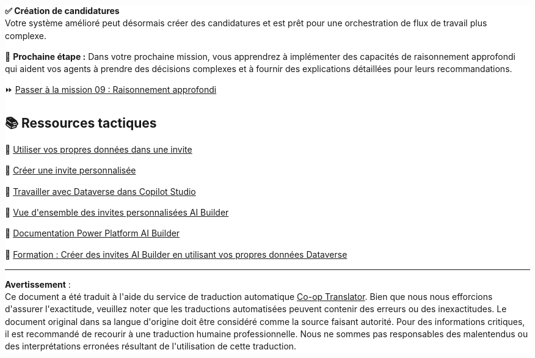**✅ Création de candidatures**  
Votre système amélioré peut désormais créer des candidatures et est prêt pour une orchestration de flux de travail plus complexe.

🚀 **Prochaine étape :** Dans votre prochaine mission, vous apprendrez à implémenter des capacités de raisonnement approfondi qui aident vos agents à prendre des décisions complexes et à fournir des explications détaillées pour leurs recommandations.

⏩ [Passer à la mission 09 : Raisonnement approfondi](../09-deep-reasoning/README.md)

## 📚 Ressources tactiques

📖 [Utiliser vos propres données dans une invite](https://learn.microsoft.com/ai-builder/use-your-own-prompt-data?WT.mc_id=power-182762-scottdurow)

📖 [Créer une invite personnalisée](https://learn.microsoft.com/ai-builder/create-a-custom-prompt?WT.mc_id=power-182762-scottdurow)

📖 [Travailler avec Dataverse dans Copilot Studio](https://learn.microsoft.com/microsoft-copilot-studio/knowledge-add-dataverse?WT.mc_id=power-182762-scottdurow)

📖 [Vue d'ensemble des invites personnalisées AI Builder](https://learn.microsoft.com/ai-builder/prompts-overview?WT.mc_id=power-182762-scottdurow)

📖 [Documentation Power Platform AI Builder](https://learn.microsoft.com/ai-builder/?WT.mc_id=power-182762-scottdurow)

📖 [Formation : Créer des invites AI Builder en utilisant vos propres données Dataverse](https://learn.microsoft.com/training/modules/ai-builder-grounded-prompts/?WT.mc_id=power-182762-scottdurow)

---

**Avertissement** :  
Ce document a été traduit à l'aide du service de traduction automatique [Co-op Translator](https://github.com/Azure/co-op-translator). Bien que nous nous efforcions d'assurer l'exactitude, veuillez noter que les traductions automatisées peuvent contenir des erreurs ou des inexactitudes. Le document original dans sa langue d'origine doit être considéré comme la source faisant autorité. Pour des informations critiques, il est recommandé de recourir à une traduction humaine professionnelle. Nous ne sommes pas responsables des malentendus ou des interprétations erronées résultant de l'utilisation de cette traduction.